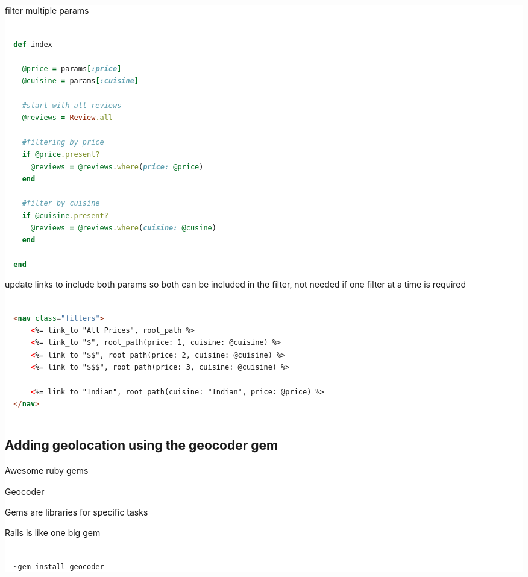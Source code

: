 filter multiple params
```ruby

  def index

    @price = params[:price]
    @cuisine = params[:cuisine]

    #start with all reviews
    @reviews = Review.all

    #filtering by price
    if @price.present?
      @reviews = @reviews.where(price: @price)
    end

    #filter by cuisine
    if @cuisine.present?
      @reviews = @reviews.where(cuisine: @cusine)
    end

  end

```


update links to include both params so both can be included in the filter, not needed if one filter at a time is required

```html

  <nav class="filters">
      <%= link_to "All Prices", root_path %>
      <%= link_to "$", root_path(price: 1, cuisine: @cuisine) %>
      <%= link_to "$$", root_path(price: 2, cuisine: @cuisine) %>
      <%= link_to "$$$", root_path(price: 3, cuisine: @cuisine) %>

      <%= link_to "Indian", root_path(cuisine: "Indian", price: @price) %>
  </nav>

```

---

## Adding geolocation using the geocoder gem

[Awesome ruby gems](https://github.com/markets/awesome-ruby)

[Geocoder](https://github.com/alexreisner/geocoder)

Gems are libraries for specific tasks

Rails is like one big gem

```bash

  ~gem install geocoder

```
